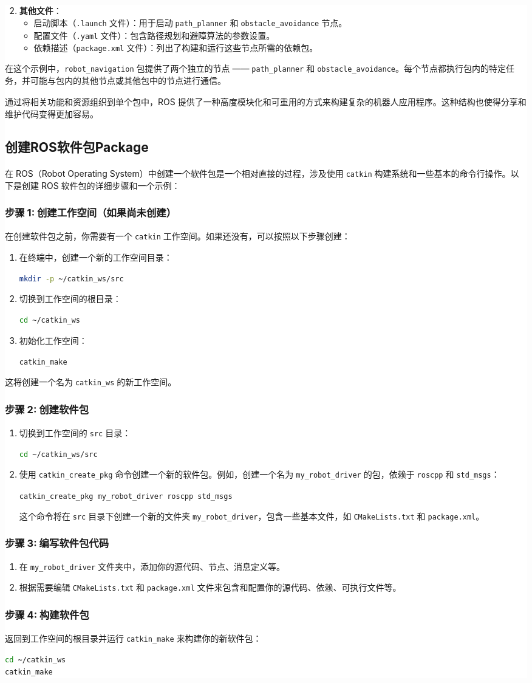 2. **其他文件**：
   - 启动脚本（`.launch` 文件）：用于启动 `path_planner` 和 `obstacle_avoidance` 节点。
   - 配置文件（`.yaml` 文件）：包含路径规划和避障算法的参数设置。
   - 依赖描述（`package.xml` 文件）：列出了构建和运行这些节点所需的依赖包。

在这个示例中，`robot_navigation` 包提供了两个独立的节点 —— `path_planner` 和 `obstacle_avoidance`。每个节点都执行包内的特定任务，并可能与包内的其他节点或其他包中的节点进行通信。

通过将相关功能和资源组织到单个包中，ROS 提供了一种高度模块化和可重用的方式来构建复杂的机器人应用程序。这种结构也使得分享和维护代码变得更加容易。

## 创建ROS软件包Package

在 ROS（Robot Operating System）中创建一个软件包是一个相对直接的过程，涉及使用 `catkin` 构建系统和一些基本的命令行操作。以下是创建 ROS 软件包的详细步骤和一个示例：

### 步骤 1: 创建工作空间（如果尚未创建）
在创建软件包之前，你需要有一个 `catkin` 工作空间。如果还没有，可以按照以下步骤创建：

1. 在终端中，创建一个新的工作空间目录：
   ```bash
   mkdir -p ~/catkin_ws/src
   ```

2. 切换到工作空间的根目录：
   ```bash
   cd ~/catkin_ws
   ```

3. 初始化工作空间：
   ```bash
   catkin_make
   ```

这将创建一个名为 `catkin_ws` 的新工作空间。

### 步骤 2: 创建软件包
1. 切换到工作空间的 `src` 目录：
   ```bash
   cd ~/catkin_ws/src
   ```

2. 使用 `catkin_create_pkg` 命令创建一个新的软件包。例如，创建一个名为 `my_robot_driver` 的包，依赖于 `roscpp` 和 `std_msgs`：
   ```bash
   catkin_create_pkg my_robot_driver roscpp std_msgs
   ```
   这个命令将在 `src` 目录下创建一个新的文件夹 `my_robot_driver`，包含一些基本文件，如 `CMakeLists.txt` 和 `package.xml`。

### 步骤 3: 编写软件包代码
1. 在 `my_robot_driver` 文件夹中，添加你的源代码、节点、消息定义等。

2. 根据需要编辑 `CMakeLists.txt` 和 `package.xml` 文件来包含和配置你的源代码、依赖、可执行文件等。

### 步骤 4: 构建软件包
返回到工作空间的根目录并运行 `catkin_make` 来构建你的新软件包：

```bash
cd ~/catkin_ws
catkin_make
```
